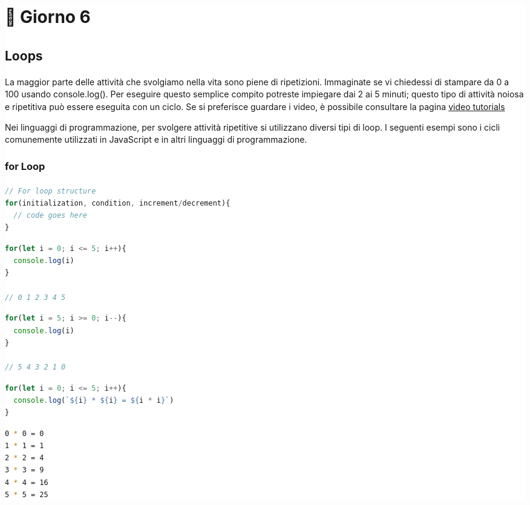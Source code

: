# 📔 Giorno 6

## Loops

La maggior parte delle attività che svolgiamo nella vita sono piene di ripetizioni. Immaginate se vi chiedessi di stampare da 0 a 100 usando console.log(). Per eseguire questo semplice compito potreste impiegare dai 2 ai 5 minuti; questo tipo di attività noiosa e ripetitiva può essere eseguita con un ciclo. Se si preferisce guardare i video, è possibile consultare la pagina [video tutorials](https://www.youtube.com/channel/UCM4xOopkYiPwJqyKsSqL9mw)

Nei linguaggi di programmazione, per svolgere attività ripetitive si utilizzano diversi tipi di loop. I seguenti esempi sono i cicli comunemente utilizzati in JavaScript e in altri linguaggi di programmazione.

### for Loop

```js
// For loop structure
for(initialization, condition, increment/decrement){
  // code goes here
}
```

```js
for(let i = 0; i <= 5; i++){
  console.log(i)
}

// 0 1 2 3 4 5
```

```js
for(let i = 5; i >= 0; i--){
  console.log(i)
}

// 5 4 3 2 1 0
```

```js
for(let i = 0; i <= 5; i++){
  console.log(`${i} * ${i} = ${i * i}`)
}
```

```sh
0 * 0 = 0
1 * 1 = 1
2 * 2 = 4
3 * 3 = 9
4 * 4 = 16
5 * 5 = 25
```
